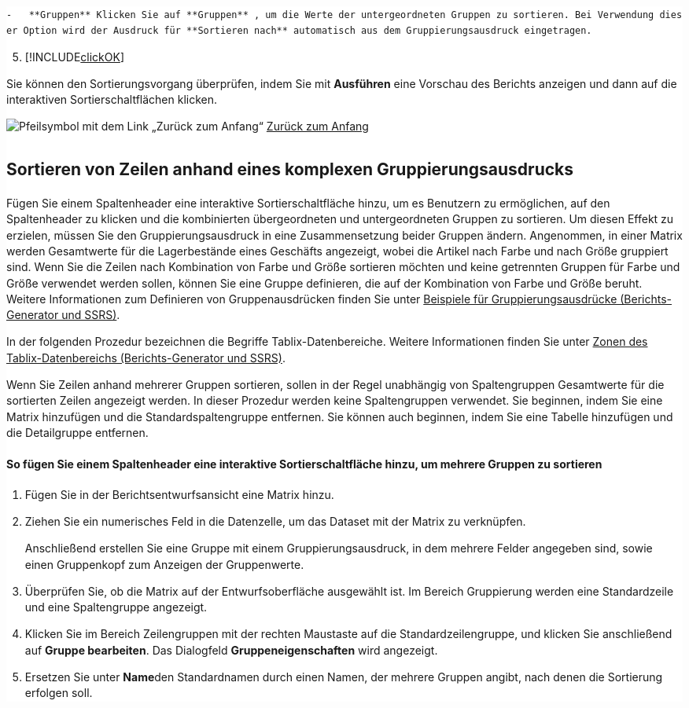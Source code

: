     -   **Gruppen** Klicken Sie auf **Gruppen** , um die Werte der untergeordneten Gruppen zu sortieren. Bei Verwendung dieser Option wird der Ausdruck für **Sortieren nach** automatisch aus dem Gruppierungsausdruck eingetragen.  
  
5.  [!INCLUDE[clickOK](../../includes/clickok-md.md)]  
  
 Sie können den Sortierungsvorgang überprüfen, indem Sie mit **Ausführen** eine Vorschau des Berichts anzeigen und dann auf die interaktiven Sortierschaltflächen klicken.  
  
 ![Pfeilsymbol mit dem Link „Zurück zum Anfang“](../../analysis-services/instances/media/uparrow16x16.gif "Pfeilsymbol mit dem Link „Zurück zum Anfang“") [Zurück zum Anfang](#BackToTop)  
  
##  <a name="SortingMultipleRowGroups"></a> Sortieren von Zeilen anhand eines komplexen Gruppierungsausdrucks  
 Fügen Sie einem Spaltenheader eine interaktive Sortierschaltfläche hinzu, um es Benutzern zu ermöglichen, auf den Spaltenheader zu klicken und die kombinierten übergeordneten und untergeordneten Gruppen zu sortieren. Um diesen Effekt zu erzielen, müssen Sie den Gruppierungsausdruck in eine Zusammensetzung beider Gruppen ändern. Angenommen, in einer Matrix werden Gesamtwerte für die Lagerbestände eines Geschäfts angezeigt, wobei die Artikel nach Farbe und nach Größe gruppiert sind. Wenn Sie die Zeilen nach Kombination von Farbe und Größe sortieren möchten und keine getrennten Gruppen für Farbe und Größe verwendet werden sollen, können Sie eine Gruppe definieren, die auf der Kombination von Farbe und Größe beruht. Weitere Informationen zum Definieren von Gruppenausdrücken finden Sie unter [Beispiele für Gruppierungsausdrücke &#40;Berichts-Generator und SSRS&#41;](../../reporting-services/report-design/group-expression-examples-report-builder-and-ssrs.md).  
  
 In der folgenden Prozedur bezeichnen die Begriffe Tablix-Datenbereiche. Weitere Informationen finden Sie unter [Zonen des Tablix-Datenbereichs &#40;Berichts-Generator und SSRS&#41;](../../reporting-services/report-design/tablix-data-region-areas-report-builder-and-ssrs.md).  
  
 Wenn Sie Zeilen anhand mehrerer Gruppen sortieren, sollen in der Regel unabhängig von Spaltengruppen Gesamtwerte für die sortierten Zeilen angezeigt werden. In dieser Prozedur werden keine Spaltengruppen verwendet. Sie beginnen, indem Sie eine Matrix hinzufügen und die Standardspaltengruppe entfernen. Sie können auch beginnen, indem Sie eine Tabelle hinzufügen und die Detailgruppe entfernen.  
  
#### <a name="to-add-an-interactive-sort-button-to-a-column-header-to-sort-multiple-groups"></a>So fügen Sie einem Spaltenheader eine interaktive Sortierschaltfläche hinzu, um mehrere Gruppen zu sortieren  
  
1.  Fügen Sie in der Berichtsentwurfsansicht eine Matrix hinzu.  
  
2.  Ziehen Sie ein numerisches Feld in die Datenzelle, um das Dataset mit der Matrix zu verknüpfen.  
  
     Anschließend erstellen Sie eine Gruppe mit einem Gruppierungsausdruck, in dem mehrere Felder angegeben sind, sowie einen Gruppenkopf zum Anzeigen der Gruppenwerte.  
  
3.  Überprüfen Sie, ob die Matrix auf der Entwurfsoberfläche ausgewählt ist. Im Bereich Gruppierung werden eine Standardzeile und eine Spaltengruppe angezeigt.  
  
4.  Klicken Sie im Bereich Zeilengruppen mit der rechten Maustaste auf die Standardzeilengruppe, und klicken Sie anschließend auf **Gruppe bearbeiten**. Das Dialogfeld **Gruppeneigenschaften** wird angezeigt.  
  
5.  Ersetzen Sie unter **Name**den Standardnamen durch einen Namen, der mehrere Gruppen angibt, nach denen die Sortierung erfolgen soll.  
  